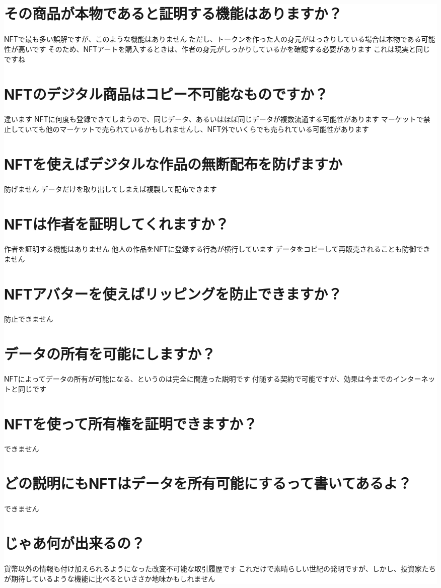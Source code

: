 # その商品が本物であると証明する機能はありますか？

NFTで最も多い誤解ですが、このような機能はありません
ただし、トークンを作った人の身元がはっきりしている場合は本物である可能性が高いです
そのため、NFTアートを購入するときは、作者の身元がしっかりしているかを確認する必要があります
これは現実と同じですね

# NFTのデジタル商品はコピー不可能なものですか？

違います
NFTに何度も登録できてしまうので、同じデータ、あるいはほぼ同じデータが複数流通する可能性があります
マーケットで禁止していても他のマーケットで売られているかもしれませんし、NFT外でいくらでも売られている可能性があります

# NFTを使えばデジタルな作品の無断配布を防げますか

防げません
データだけを取り出してしまえば複製して配布できます

# NFTは作者を証明してくれますか？

作者を証明する機能はありません
他人の作品をNFTに登録する行為が横行しています
データをコピーして再販売されることも防御できません

# NFTアバターを使えばリッピングを防止できますか？

防止できません

# データの所有を可能にしますか？

NFTによってデータの所有が可能になる、というのは完全に間違った説明です
付随する契約で可能ですが、効果は今までのインターネットと同じです

# NFTを使って所有権を証明できますか？

できません

# どの説明にもNFTはデータを所有可能にするって書いてあるよ？

できません

# じゃあ何が出来るの？

貨幣以外の情報も付け加えられるようになった改変不可能な取引履歴です
これだけで素晴らしい世紀の発明ですが、しかし、投資家たちが期待しているような機能に比べるといささか地味かもしれません
